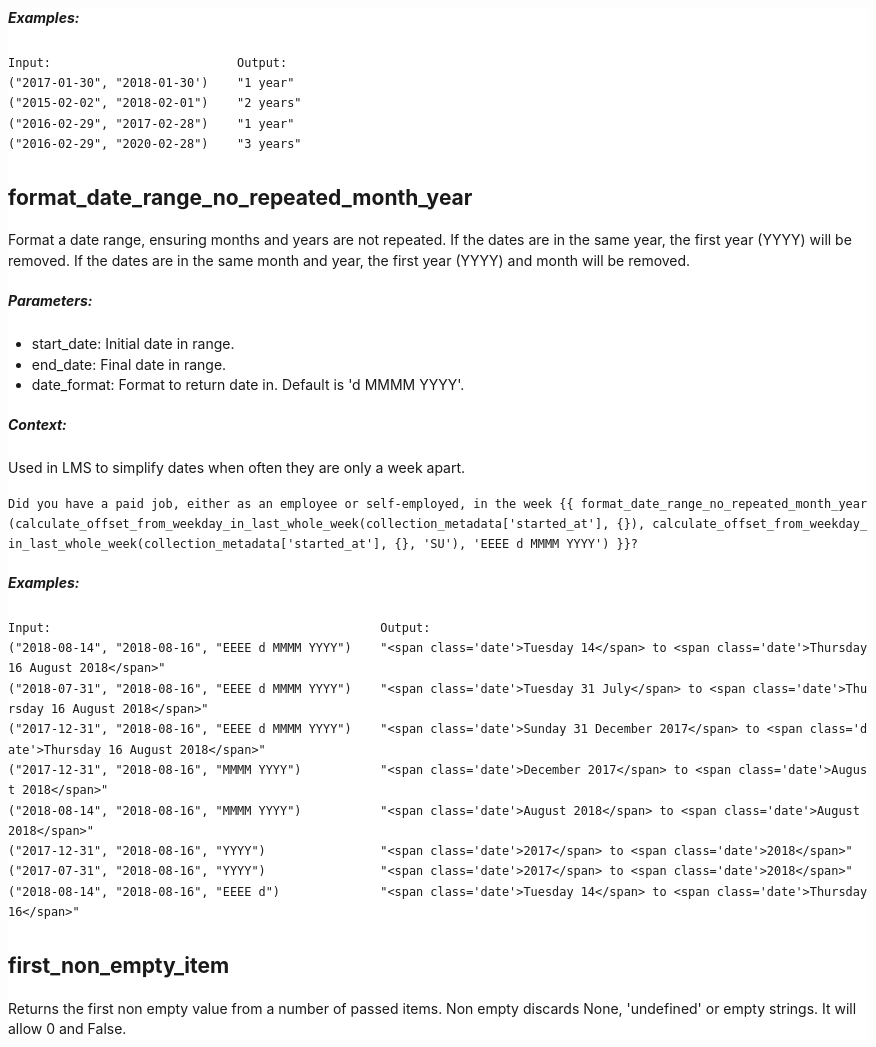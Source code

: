 ##### Examples:
```
Input:                          Output:
("2017-01-30", "2018-01-30')    "1 year"
("2015-02-02", "2018-02-01")    "2 years"
("2016-02-29", "2017-02-28")    "1 year"
("2016-02-29", "2020-02-28")    "3 years"
```

## format_date_range_no_repeated_month_year
Format a date range, ensuring months and years are not repeated.
If the dates are in the same year, the first year (YYYY) will be removed.
If the dates are in the same month and year, the first year (YYYY) and month will be removed.

##### Parameters: 
- start_date:   Initial date in range.
- end_date:     Final date in range.
- date_format:  Format to return date in. Default is 'd MMMM YYYY'.

##### Context:
Used in LMS to simplify dates when often they are only a week apart.
```
Did you have a paid job, either as an employee or self-employed, in the week {{ format_date_range_no_repeated_month_year(calculate_offset_from_weekday_in_last_whole_week(collection_metadata['started_at'], {}), calculate_offset_from_weekday_in_last_whole_week(collection_metadata['started_at'], {}, 'SU'), 'EEEE d MMMM YYYY') }}?
```

##### Examples:
```
Input:                                              Output:
("2018-08-14", "2018-08-16", "EEEE d MMMM YYYY")    "<span class='date'>Tuesday 14</span> to <span class='date'>Thursday 16 August 2018</span>"
("2018-07-31", "2018-08-16", "EEEE d MMMM YYYY")    "<span class='date'>Tuesday 31 July</span> to <span class='date'>Thursday 16 August 2018</span>"
("2017-12-31", "2018-08-16", "EEEE d MMMM YYYY")    "<span class='date'>Sunday 31 December 2017</span> to <span class='date'>Thursday 16 August 2018</span>"
("2017-12-31", "2018-08-16", "MMMM YYYY")           "<span class='date'>December 2017</span> to <span class='date'>August 2018</span>"
("2018-08-14", "2018-08-16", "MMMM YYYY")           "<span class='date'>August 2018</span> to <span class='date'>August 2018</span>"
("2017-12-31", "2018-08-16", "YYYY")                "<span class='date'>2017</span> to <span class='date'>2018</span>"
("2017-07-31", "2018-08-16", "YYYY")                "<span class='date'>2017</span> to <span class='date'>2018</span>"
("2018-08-14", "2018-08-16", "EEEE d")              "<span class='date'>Tuesday 14</span> to <span class='date'>Thursday 16</span>"
```


## first_non_empty_item
Returns the first non empty value from a number of passed items.
Non empty discards None, 'undefined' or empty strings. It will allow 0 and False.
